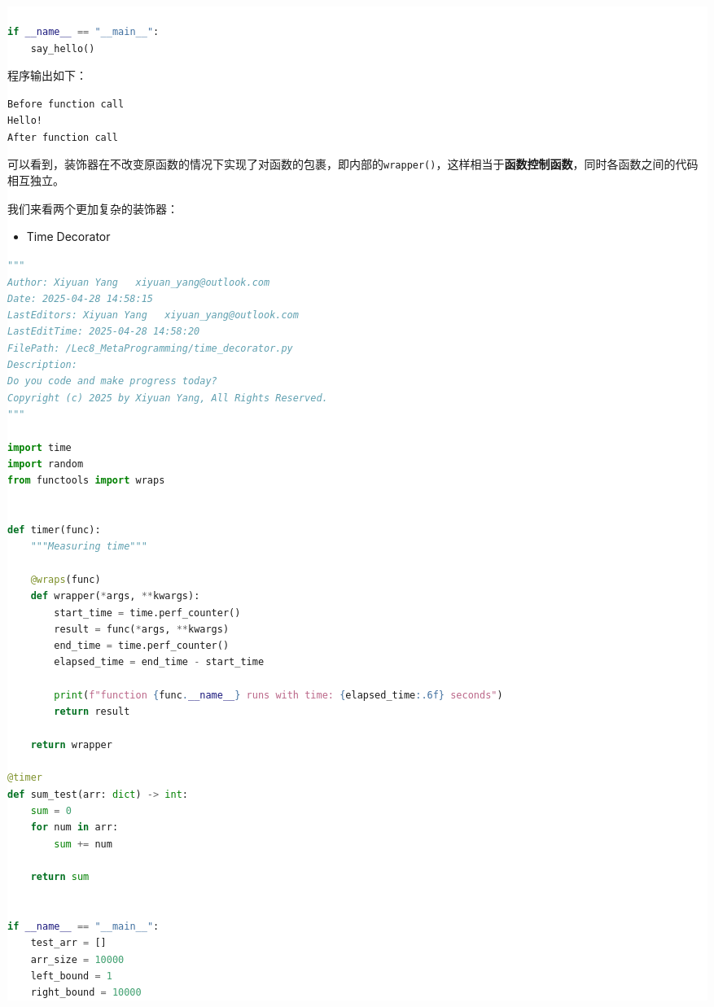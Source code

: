 ```python

if __name__ == "__main__":
    say_hello()
```

程序输出如下：

```
Before function call
Hello!
After function call
```

可以看到，装饰器在不改变原函数的情况下实现了对函数的包裹，即内部的`wrapper()`，这样相当于**函数控制函数**，同时各函数之间的代码相互独立。

我们来看两个更加复杂的装饰器：

- Time Decorator

```python
"""
Author: Xiyuan Yang   xiyuan_yang@outlook.com
Date: 2025-04-28 14:58:15
LastEditors: Xiyuan Yang   xiyuan_yang@outlook.com
LastEditTime: 2025-04-28 14:58:20
FilePath: /Lec8_MetaProgramming/time_decorator.py
Description:
Do you code and make progress today?
Copyright (c) 2025 by Xiyuan Yang, All Rights Reserved.
"""

import time
import random
from functools import wraps


def timer(func):
    """Measuring time"""

    @wraps(func)
    def wrapper(*args, **kwargs):
        start_time = time.perf_counter()
        result = func(*args, **kwargs)
        end_time = time.perf_counter()
        elapsed_time = end_time - start_time

        print(f"function {func.__name__} runs with time: {elapsed_time:.6f} seconds")
        return result

    return wrapper

@timer
def sum_test(arr: dict) -> int:
    sum = 0
    for num in arr:
        sum += num
    
    return sum


if __name__ == "__main__":
    test_arr = []
    arr_size = 10000
    left_bound = 1
    right_bound = 10000

```